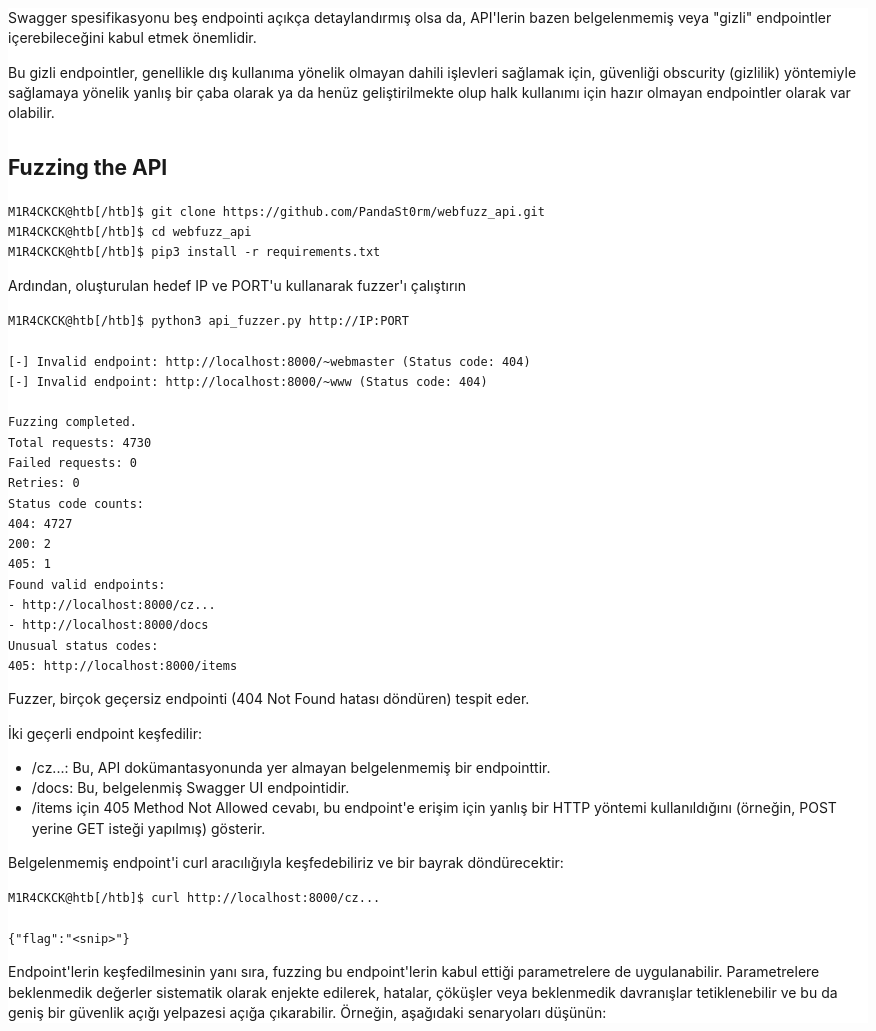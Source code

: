 Swagger spesifikasyonu beş endpointi açıkça detaylandırmış olsa da, API'lerin bazen belgelenmemiş veya "gizli" endpointler içerebileceğini kabul etmek önemlidir.

Bu gizli endpointler, genellikle dış kullanıma yönelik olmayan dahili işlevleri sağlamak için, güvenliği obscurity (gizlilik) yöntemiyle sağlamaya yönelik yanlış bir çaba olarak ya da henüz geliştirilmekte olup halk kullanımı için hazır olmayan endpointler olarak var olabilir.


## Fuzzing the API

```shell-session
M1R4CKCK@htb[/htb]$ git clone https://github.com/PandaSt0rm/webfuzz_api.git
M1R4CKCK@htb[/htb]$ cd webfuzz_api
M1R4CKCK@htb[/htb]$ pip3 install -r requirements.txt
```

Ardından, oluşturulan hedef IP ve PORT'u kullanarak fuzzer'ı çalıştırın

```shell-session
M1R4CKCK@htb[/htb]$ python3 api_fuzzer.py http://IP:PORT

[-] Invalid endpoint: http://localhost:8000/~webmaster (Status code: 404)
[-] Invalid endpoint: http://localhost:8000/~www (Status code: 404)

Fuzzing completed.
Total requests: 4730
Failed requests: 0
Retries: 0
Status code counts:
404: 4727
200: 2
405: 1
Found valid endpoints:
- http://localhost:8000/cz...
- http://localhost:8000/docs
Unusual status codes:
405: http://localhost:8000/items
```

Fuzzer, birçok geçersiz endpointi (404 Not Found hatası döndüren) tespit eder.

İki geçerli endpoint keşfedilir:

- /cz...: Bu, API dokümantasyonunda yer almayan belgelenmemiş bir endpointtir.
- /docs: Bu, belgelenmiş Swagger UI endpointidir.
- /items için 405 Method Not Allowed cevabı, bu endpoint'e erişim için yanlış bir HTTP yöntemi kullanıldığını (örneğin, POST yerine GET isteği yapılmış) gösterir.

Belgelenmemiş endpoint'i curl aracılığıyla keşfedebiliriz ve bir bayrak döndürecektir:

```shell-session
M1R4CKCK@htb[/htb]$ curl http://localhost:8000/cz...

{"flag":"<snip>"}
```

Endpoint'lerin keşfedilmesinin yanı sıra, fuzzing bu endpoint'lerin kabul ettiği parametrelere de uygulanabilir. Parametrelere beklenmedik değerler sistematik olarak enjekte edilerek, hatalar, çöküşler veya beklenmedik davranışlar tetiklenebilir ve bu da geniş bir güvenlik açığı yelpazesi açığa çıkarabilir. Örneğin, aşağıdaki senaryoları düşünün:
